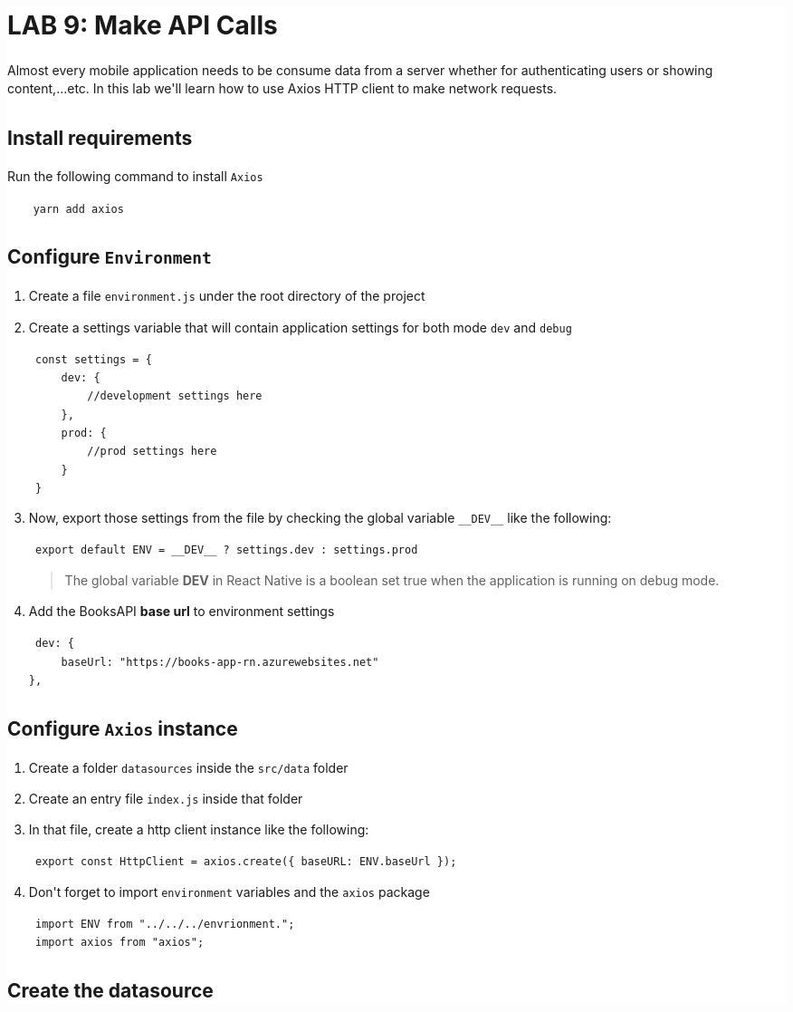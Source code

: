 # LAB 9: Make API Calls

Almost every mobile application needs to be consume data from a server whether for authenticating users or showing content,...etc. In this lab we'll learn how to use Axios HTTP client to make network requests.


## Install requirements
Run the following command to install `Axios`
		
		yarn add axios
 

## Configure `Environment` 
1. Create a file `environment.js` under the root directory of the project
2. Create a settings variable that will contain application settings for both mode `dev` and `debug`
	
		const settings = {
		    dev: {
		        //development settings here
		    },
		    prod: {
		        //prod settings here
		    }
		}
3. Now, export those settings from the file by checking the global variable `__DEV__` like the following:

		export default ENV = __DEV__ ? settings.dev : settings.prod

	> The global variable **__DEV__** in React Native is a boolean set true when the application is running on debug mode.

4. Add the BooksAPI **base url** to environment settings
	
		dev: {
	        baseUrl: "https://books-app-rn.azurewebsites.net"
	   },

## Configure `Axios` instance

1. Create a folder `datasources` inside the `src/data` folder
2. Create an entry file `index.js` inside that folder
3. In that file, create a http client instance like the following:
		
		export const HttpClient = axios.create({ baseURL: ENV.baseUrl }); 
4. Don't forget to import `environment` variables and the `axios` package

		import ENV from "../../../envrionment.";
		import axios from "axios";

## Create the datasource
